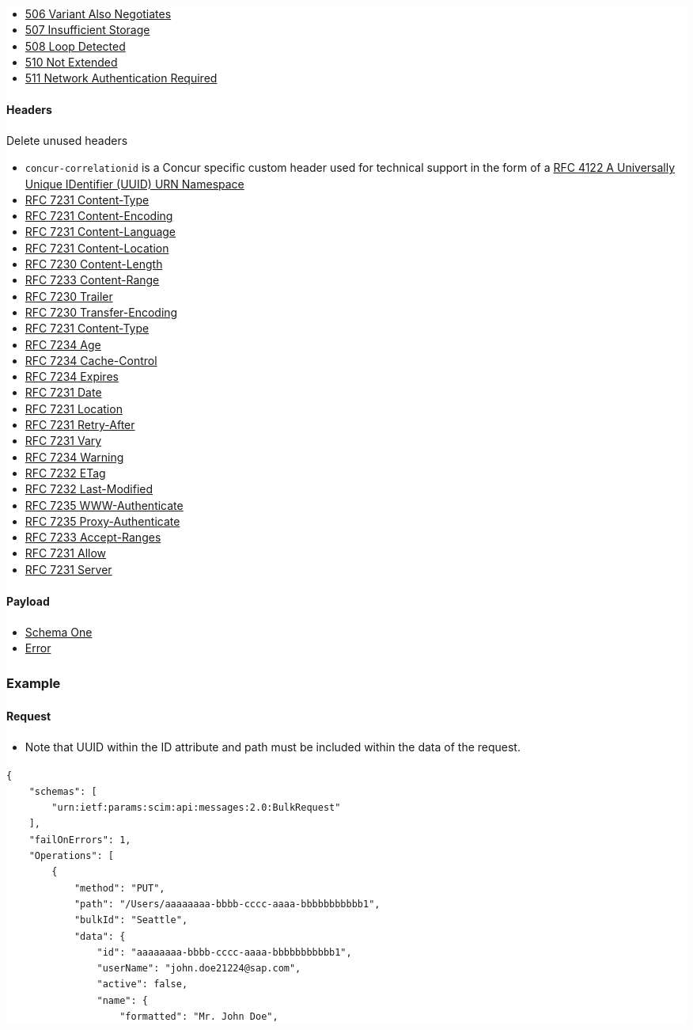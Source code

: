 - [506 Variant Also Negotiates](https://tools.ietf.org/html/rfc2295#section-8.1)
- [507 Insufficient Storage](https://tools.ietf.org/html/rfc4918#section-11.5)
- [508 Loop Detected](https://tools.ietf.org/html/rfc5842#section-7.2)
- [510 Not Extended](https://tools.ietf.org/html/rfc2774#section-7)
- [511 Network Authentication Required](https://tools.ietf.org/html/rfc6585#section-6)

#### Headers

Delete unused headers

- `concur-correlationid` is a Concur specific custom header used for technical support in the form of a [RFC 4122 A Universally Unique IDentifier (UUID) URN Namespace](https://tools.ietf.org/html/rfc4122)
- [RFC 7231 Content-Type](https://tools.ietf.org/html/rfc7231#section-3.1.1.5)
- [RFC 7231 Content-Encoding](https://tools.ietf.org/html/rfc7231#section-3.1.2.2)
- [RFC 7231 Content-Language](https://tools.ietf.org/html/rfc7231#section-3.1.3.2)
- [RFC 7231 Content-Location](https://tools.ietf.org/html/rfc7231#section-3.1.4.2)
- [RFC 7230 Content-Length](https://tools.ietf.org/html/rfc7230#section-3.3.2)
- [RFC 7233 Content-Range](https://tools.ietf.org/html/rfc7233#section-4.2)
- [RFC 7230 Trailer](https://tools.ietf.org/html/rfc7230#section-4.4)
- [RFC 7230 Transfer-Encoding](https://tools.ietf.org/html/rfc7230#section-3.3.1)
- [RFC 7231 Content-Type](https://tools.ietf.org/html/rfc7231#section-3.1.1.5)
- [RFC 7234 Age](https://tools.ietf.org/html/rfc7234#section-5.1)
- [RFC 7234 Cache-Control](https://tools.ietf.org/html/rfc7234#section-5.2)
- [RFC 7234 Expires](https://tools.ietf.org/html/rfc7234#section-5.3)
- [RFC 7231 Date](https://tools.ietf.org/html/rfc7231#section-7.1.1.2)
- [RFC 7231 Location](https://tools.ietf.org/html/rfc7231#section-7.1.2)
- [RFC 7231 Retry-After](https://tools.ietf.org/html/rfc7231#section-7.1.3)
- [RFC 7231 Vary](https://tools.ietf.org/html/rfc7231#section-7.1.4)
- [RFC 7234 Warning](https://tools.ietf.org/html/rfc7234#section-5.5)
- [RFC 7232 ETag](https://tools.ietf.org/html/rfc7232#section-2.3)
- [RFC 7232 Last-Modified](https://tools.ietf.org/html/rfc7232#section-2.2)
- [RFC 7235 WWW-Authenticate](https://tools.ietf.org/html/rfc7235#section-4.1)
- [RFC 7235 Proxy-Authenticate](https://tools.ietf.org/html/rfc7235#section-4.3)
- [RFC 7233 Accept-Ranges](https://tools.ietf.org/html/rfc7233#section-2.3)
- [RFC 7231 Allow](https://tools.ietf.org/html/rfc7231#section-7.4.1)
- [RFC 7231 Server](https://tools.ietf.org/html/rfc7231#section-7.4.2)

#### Payload

- [Schema One](#schema-one)
- [Error](#schema-error)

### Example

#### Request

- Note that UUID within the ID attribute and path must be included within the data of the request.

```shell
{
    "schemas": [
        "urn:ietf:params:scim:api:messages:2.0:BulkRequest"
    ],
    "failOnErrors": 1,
    "Operations": [
        {
            "method": "PUT",
            "path": "/Users/aaaaaaaa-bbbb-cccc-aaaa-bbbbbbbbbbb1",
            "bulkId": "Seattle",
            "data": {
                "id": "aaaaaaaa-bbbb-cccc-aaaa-bbbbbbbbbbb1",
                "userName": "john.doe21224@sap.com",
                "active": false,
                "name": {
                    "formatted": "Mr. John Doe",
```